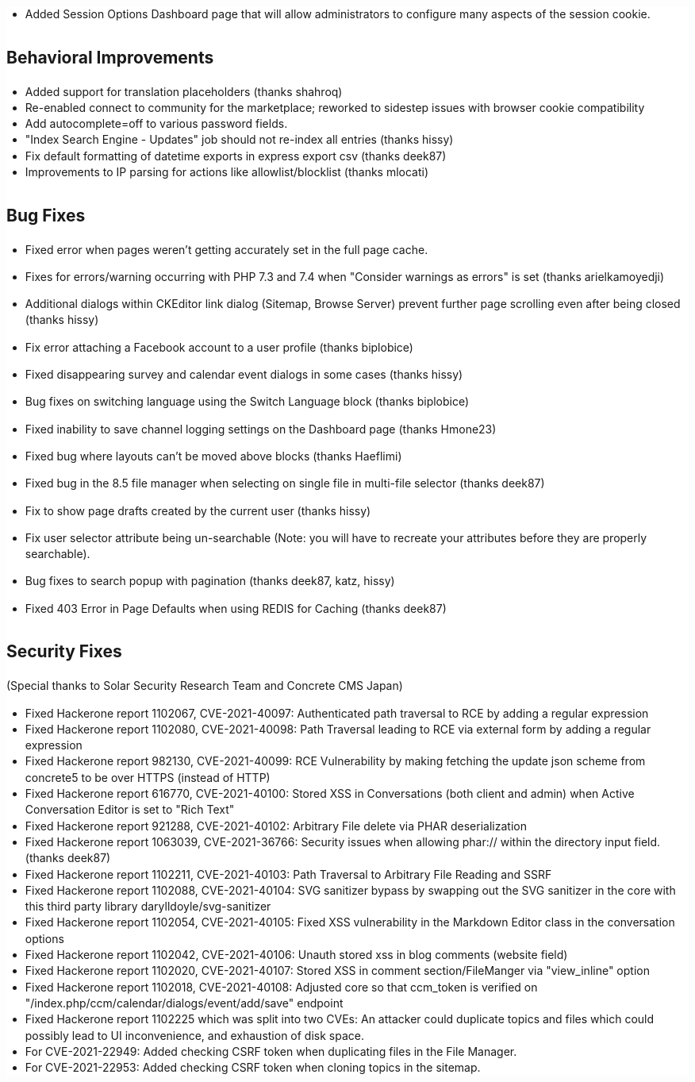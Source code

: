 * Added Session Options Dashboard page that will allow administrators to configure many aspects of the session cookie.

## Behavioral Improvements

* Added support for translation placeholders (thanks shahroq)
* Re-enabled connect to community for the marketplace; reworked to sidestep issues with browser cookie compatibility
* Add autocomplete=off to various password fields.
* "Index Search Engine - Updates" job should not re-index all entries (thanks hissy)
* Fix default formatting of datetime exports in express export csv (thanks deek87)
* Improvements to IP parsing for actions like allowlist/blocklist (thanks mlocati)

## Bug Fixes

* Fixed error when pages weren’t getting accurately set in the full page cache.
* Fixes for errors/warning occurring with PHP 7.3 and 7.4 when "Consider warnings as errors" is set (thanks arielkamoyedji)
* Additional dialogs within CKEditor link dialog (Sitemap, Browse Server) prevent further page scrolling even after being closed (thanks hissy)
* Fix error attaching a Facebook account to a user profile (thanks biplobice)
* Fixed disappearing survey and calendar event dialogs in some cases (thanks hissy)
* Bug fixes on switching language using the Switch Language block (thanks biplobice)
* Fixed inability to save channel logging settings on the Dashboard page (thanks Hmone23)
* Fixed bug where layouts can’t be moved above blocks (thanks Haeflimi)
* Fixed bug in the 8.5 file manager when selecting on single file in multi-file selector (thanks deek87)
* Fix to show page drafts created by the current user (thanks hissy)
* Fix user selector attribute being un-searchable (Note: you will have to recreate your attributes before they are properly searchable).
* Bug fixes to search popup with pagination (thanks deek87, katz, hissy)

* Fixed 403 Error in Page Defaults when using REDIS for Caching (thanks deek87)

## Security Fixes

(Special thanks to Solar Security Research Team and Concrete CMS Japan)

* Fixed Hackerone report 1102067, CVE-2021-40097: Authenticated path traversal to RCE by adding a regular expression
* Fixed Hackerone report 1102080, CVE-2021-40098: Path Traversal leading to RCE via external form by adding a regular expression
* Fixed Hackerone report 982130, CVE-2021-40099: RCE Vulnerability by making fetching the update json scheme from concrete5 to be over HTTPS (instead of HTTP)
* Fixed Hackerone report 616770, CVE-2021-40100: Stored XSS in Conversations (both client and admin) when Active Conversation Editor is set to "Rich Text"
* Fixed Hackerone report 921288, CVE-2021-40102: Arbitrary File delete via PHAR deserialization
* Fixed Hackerone report 1063039, CVE-2021-36766: Security issues when allowing phar:// within the directory input field. (thanks deek87)
* Fixed Hackerone report 1102211, CVE-2021-40103: Path Traversal to Arbitrary File Reading and SSRF
* Fixed Hackerone report 1102088, CVE-2021-40104: SVG sanitizer bypass by swapping out the  SVG sanitizer in the core with this third party library darylldoyle/svg-sanitizer
* Fixed Hackerone report 1102054, CVE-2021-40105: Fixed XSS vulnerability in the Markdown Editor class in the conversation options
* Fixed Hackerone report 1102042, CVE-2021-40106: Unauth stored xss in blog comments (website field)
* Fixed Hackerone report 1102020, CVE-2021-40107: Stored XSS in comment section/FileManger via "view_inline" option
* Fixed Hackerone report 1102018, CVE-2021-40108:  Adjusted core so that ccm_token is verified on  "/index.php/ccm/calendar/dialogs/event/add/save" endpoint
* Fixed Hackerone report 1102225 which was split into two CVEs: An attacker could duplicate topics and files which could possibly lead to UI inconvenience, and exhaustion of disk space.
* For CVE-2021-22949: Added checking CSRF token when duplicating files in the File Manager.
* For CVE-2021-22953: Added checking CSRF token when cloning topics in the sitemap.